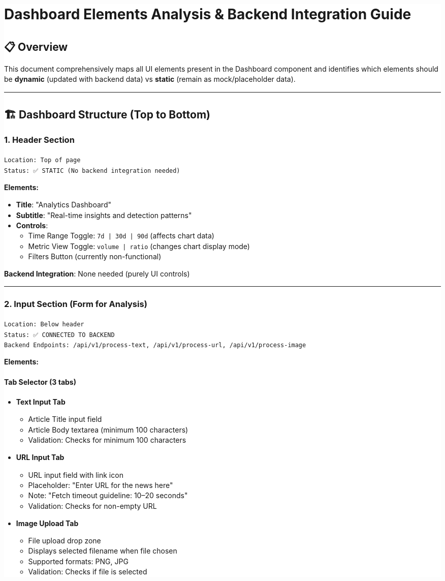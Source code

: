 # Dashboard Elements Analysis & Backend Integration Guide

## 📋 Overview

This document comprehensively maps all UI elements present in the Dashboard component and identifies which elements should be **dynamic** (updated with backend data) vs **static** (remain as mock/placeholder data).

---

## 🏗️ Dashboard Structure (Top to Bottom)

### 1. **Header Section**
```
Location: Top of page
Status: ✅ STATIC (No backend integration needed)
```

**Elements:**
- **Title**: "Analytics Dashboard"
- **Subtitle**: "Real-time insights and detection patterns"
- **Controls**:
  - Time Range Toggle: `7d | 30d | 90d` (affects chart data)
  - Metric View Toggle: `volume | ratio` (changes chart display mode)
  - Filters Button (currently non-functional)

**Backend Integration**: None needed (purely UI controls)

---

### 2. **Input Section (Form for Analysis)**
```
Location: Below header
Status: ✅ CONNECTED TO BACKEND
Backend Endpoints: /api/v1/process-text, /api/v1/process-url, /api/v1/process-image
```

**Elements:**

#### Tab Selector (3 tabs)
- **Text Input Tab**
  - Article Title input field
  - Article Body textarea (minimum 100 characters)
  - Validation: Checks for minimum 100 characters
  
- **URL Input Tab**
  - URL input field with link icon
  - Placeholder: "Enter URL for the news here"
  - Note: "Fetch timeout guideline: 10–20 seconds"
  - Validation: Checks for non-empty URL
  
- **Image Upload Tab**
  - File upload drop zone
  - Displays selected filename when file chosen
  - Supported formats: PNG, JPG
  - Validation: Checks if file is selected
